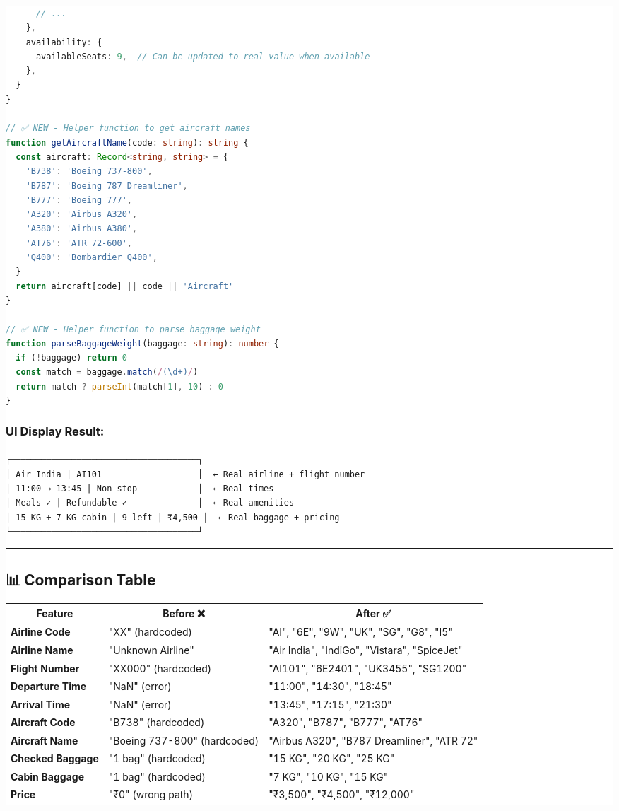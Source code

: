 ```typescript
      // ...
    },
    availability: {
      availableSeats: 9,  // Can be updated to real value when available
    },
  }
}

// ✅ NEW - Helper function to get aircraft names
function getAircraftName(code: string): string {
  const aircraft: Record<string, string> = {
    'B738': 'Boeing 737-800',
    'B787': 'Boeing 787 Dreamliner',
    'B777': 'Boeing 777',
    'A320': 'Airbus A320',
    'A380': 'Airbus A380',
    'AT76': 'ATR 72-600',
    'Q400': 'Bombardier Q400',
  }
  return aircraft[code] || code || 'Aircraft'
}

// ✅ NEW - Helper function to parse baggage weight
function parseBaggageWeight(baggage: string): number {
  if (!baggage) return 0
  const match = baggage.match(/(\d+)/)
  return match ? parseInt(match[1], 10) : 0
}
```

### UI Display Result:
```
┌─────────────────────────────────────┐
│ Air India | AI101                   │  ← Real airline + flight number
│ 11:00 → 13:45 | Non-stop            │  ← Real times
│ Meals ✓ | Refundable ✓              │  ← Real amenities
│ 15 KG + 7 KG cabin | 9 left | ₹4,500 │  ← Real baggage + pricing
└─────────────────────────────────────┘
```

---

## 📊 Comparison Table

| Feature | Before ❌ | After ✅ |
|---------|-----------|-----------|
| **Airline Code** | "XX" (hardcoded) | "AI", "6E", "9W", "UK", "SG", "G8", "I5" |
| **Airline Name** | "Unknown Airline" | "Air India", "IndiGo", "Vistara", "SpiceJet" |
| **Flight Number** | "XX000" (hardcoded) | "AI101", "6E2401", "UK3455", "SG1200" |
| **Departure Time** | "NaN" (error) | "11:00", "14:30", "18:45" |
| **Arrival Time** | "NaN" (error) | "13:45", "17:15", "21:30" |
| **Aircraft Code** | "B738" (hardcoded) | "A320", "B787", "B777", "AT76" |
| **Aircraft Name** | "Boeing 737-800" (hardcoded) | "Airbus A320", "B787 Dreamliner", "ATR 72" |
| **Checked Baggage** | "1 bag" (hardcoded) | "15 KG", "20 KG", "25 KG" |
| **Cabin Baggage** | "1 bag" (hardcoded) | "7 KG", "10 KG", "15 KG" |
| **Price** | "₹0" (wrong path) | "₹3,500", "₹4,500", "₹12,000" |